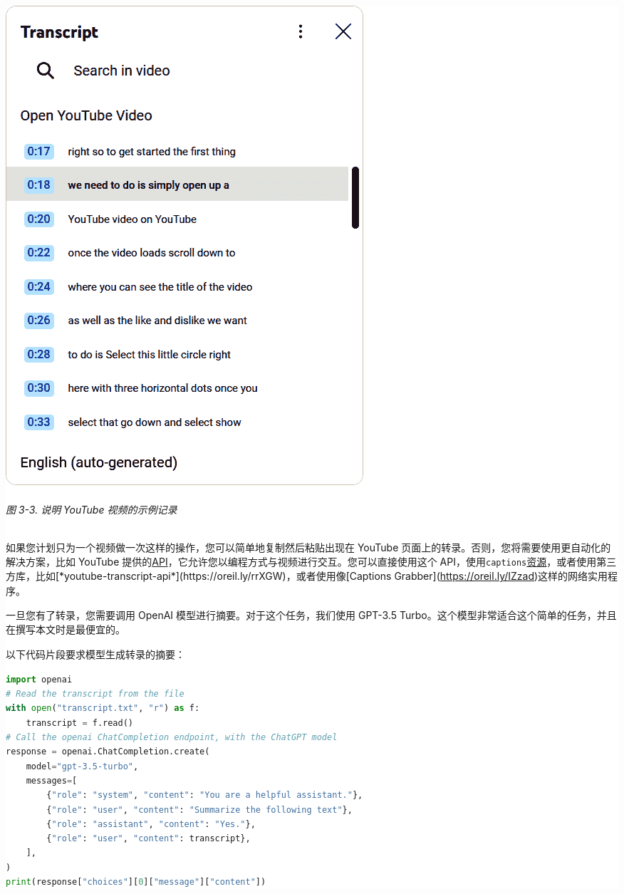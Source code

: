 ![](img/dagc_0303.png)

###### 图 3-3\. 说明 YouTube 视频的示例记录

如果您计划只为一个视频做一次这样的操作，您可以简单地复制然后粘贴出现在 YouTube 页面上的转录。否则，您将需要使用更自动化的解决方案，比如 YouTube 提供的[API](https://oreil.ly/r-5qw)，它允许您以编程方式与视频进行交互。您可以直接使用这个 API，使用`captions`[资源](https://oreil.ly/DNV3_)，或者使用第三方库，比如[*youtube-transcript-api*](https://oreil.ly/rrXGW)，或者使用像[Captions Grabber](https://oreil.ly/IZzad)这样的网络实用程序。

一旦您有了转录，您需要调用 OpenAI 模型进行摘要。对于这个任务，我们使用 GPT-3.5 Turbo。这个模型非常适合这个简单的任务，并且在撰写本文时是最便宜的。

以下代码片段要求模型生成转录的摘要：

```py
import openai
# Read the transcript from the file
with open("transcript.txt", "r") as f:
    transcript = f.read()
# Call the openai ChatCompletion endpoint, with the ChatGPT model
response = openai.ChatCompletion.create(
    model="gpt-3.5-turbo",
    messages=[
        {"role": "system", "content": "You are a helpful assistant."},
        {"role": "user", "content": "Summarize the following text"},
        {"role": "assistant", "content": "Yes."},
        {"role": "user", "content": transcript},
    ],
)
print(response["choices"][0]["message"]["content"])
```
